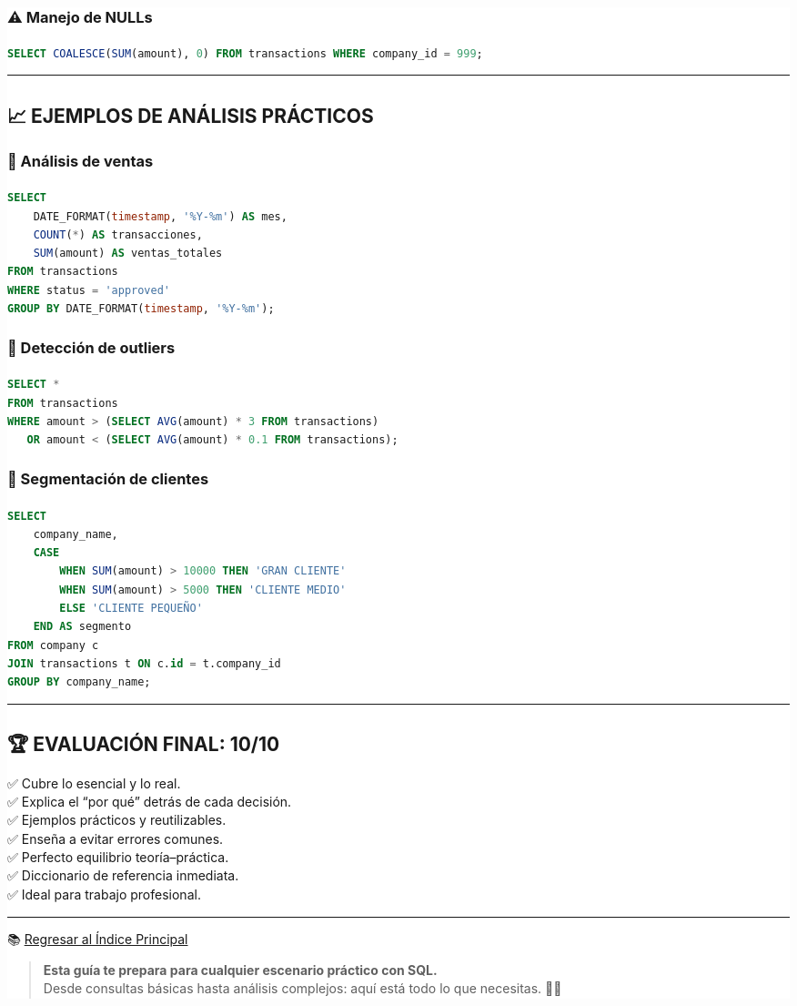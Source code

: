 ### ⚠️ Manejo de NULLs  
```sql
SELECT COALESCE(SUM(amount), 0) FROM transactions WHERE company_id = 999;
```

---

## 📈 EJEMPLOS DE ANÁLISIS PRÁCTICOS  

### 📅 Análisis de ventas  
```sql
SELECT 
    DATE_FORMAT(timestamp, '%Y-%m') AS mes,
    COUNT(*) AS transacciones,
    SUM(amount) AS ventas_totales
FROM transactions
WHERE status = 'approved'
GROUP BY DATE_FORMAT(timestamp, '%Y-%m');
```

### 🚨 Detección de outliers  
```sql
SELECT *
FROM transactions
WHERE amount > (SELECT AVG(amount) * 3 FROM transactions)
   OR amount < (SELECT AVG(amount) * 0.1 FROM transactions);
```

### 👥 Segmentación de clientes  
```sql
SELECT 
    company_name,
    CASE 
        WHEN SUM(amount) > 10000 THEN 'GRAN CLIENTE'
        WHEN SUM(amount) > 5000 THEN 'CLIENTE MEDIO'
        ELSE 'CLIENTE PEQUEÑO'
    END AS segmento
FROM company c
JOIN transactions t ON c.id = t.company_id
GROUP BY company_name;
```

---

## 🏆 EVALUACIÓN FINAL: **10/10**

✅ Cubre lo esencial y lo real.  
✅ Explica el “por qué” detrás de cada decisión.  
✅ Ejemplos prácticos y reutilizables.  
✅ Enseña a evitar errores comunes.  
✅ Perfecto equilibrio teoría–práctica.  
✅ Diccionario de referencia inmediata.  
✅ Ideal para trabajo profesional.

---

📚 [Regresar al Índice Principal](INDICE_PRINCIPAL.md)  

> **Esta guía te prepara para cualquier escenario práctico con SQL.**  
> Desde consultas básicas hasta análisis complejos: aquí está todo lo que necesitas. 🚀💪

